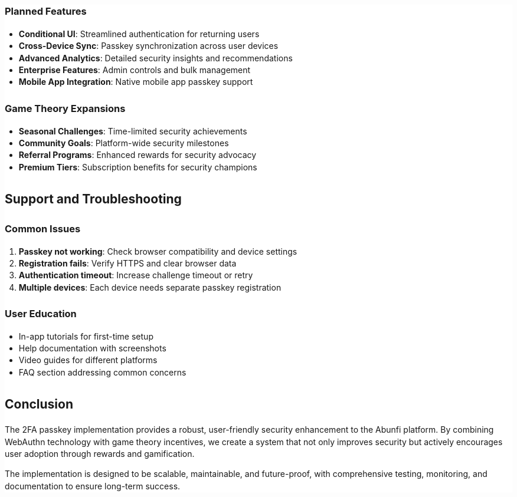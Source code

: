 ### Planned Features
- **Conditional UI**: Streamlined authentication for returning users
- **Cross-Device Sync**: Passkey synchronization across user devices
- **Advanced Analytics**: Detailed security insights and recommendations
- **Enterprise Features**: Admin controls and bulk management
- **Mobile App Integration**: Native mobile app passkey support

### Game Theory Expansions
- **Seasonal Challenges**: Time-limited security achievements
- **Community Goals**: Platform-wide security milestones
- **Referral Programs**: Enhanced rewards for security advocacy
- **Premium Tiers**: Subscription benefits for security champions

## Support and Troubleshooting

### Common Issues
1. **Passkey not working**: Check browser compatibility and device settings
2. **Registration fails**: Verify HTTPS and clear browser data
3. **Authentication timeout**: Increase challenge timeout or retry
4. **Multiple devices**: Each device needs separate passkey registration

### User Education
- In-app tutorials for first-time setup
- Help documentation with screenshots
- Video guides for different platforms
- FAQ section addressing common concerns

## Conclusion

The 2FA passkey implementation provides a robust, user-friendly security enhancement to the Abunfi platform. By combining WebAuthn technology with game theory incentives, we create a system that not only improves security but actively encourages user adoption through rewards and gamification.

The implementation is designed to be scalable, maintainable, and future-proof, with comprehensive testing, monitoring, and documentation to ensure long-term success.
